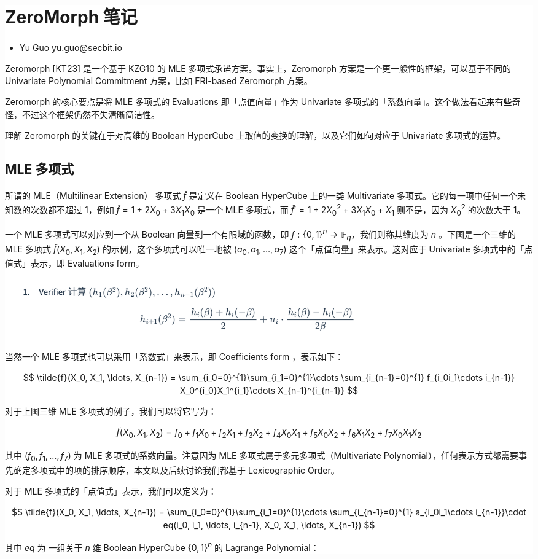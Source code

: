 # ZeroMorph 笔记

- Yu Guo <yu.guo@secbit.io>

Zeromorph [KT23] 是一个基于 KZG10 的 MLE 多项式承诺方案。事实上，Zeromorph 方案是一个更一般性的框架，可以基于不同的 Univariate Polynomial Commitment 方案，比如 FRI-based Zeromorph 方案。

Zeromorph 的核心要点是将 MLE 多项式的 Evaluations 即「点值向量」作为 Univariate 多项式的「系数向量」。这个做法看起来有些奇怪，不过这个框架仍然不失清晰简洁性。

理解 Zeromorph 的关键在于对高维的 Boolean HyperCube 上取值的变换的理解，以及它们如何对应于 Univariate 多项式的运算。

## MLE 多项式

所谓的 MLE（Multilinear Extension） 多项式 $\tilde{f}$ 是定义在 Boolean HyperCube 上的一类 Multivariate 多项式。它的每一项中任何一个未知数的次数都不超过 $1$，例如 $\tilde{f}=1 + 2X_0 + 3X_1X_0$ 是一个 MLE 多项式，而 $\tilde{f}'=1 + 2X_0^2 + 3X_1X_0 + X_1$ 则不是，因为 $X_0^2$ 的次数大于 $1$。

一个 MLE 多项式可以对应到一个从 Boolean 向量到一个有限域的函数，即 $f:\{0,1\}^n\to \mathbb{F}_q$，我们则称其维度为 $n$ 。下图是一个三维的 MLE 多项式 $\tilde{f}(X_0, X_1, X_2)$ 的示例，这个多项式可以唯一地被 $(a_0, a_1, \ldots, a_7)$ 这个「点值向量」来表示。这对应于 Univariate 多项式中的「点值式」表示，即 Evaluations form。

<img src="img/image.png"  width="70%">

当然一个 MLE 多项式也可以采用「系数式」来表示，即 Coefficients form ，表示如下：

$$
\tilde{f}(X_0, X_1, \ldots, X_{n-1}) = \sum_{i_0=0}^{1}\sum_{i_1=0}^{1}\cdots \sum_{i_{n-1}=0}^{1} f_{i_0i_1\cdots i_{n-1}} X_0^{i_0}X_1^{i_1}\cdots X_{n-1}^{i_{n-1}}
$$

对于上图三维 MLE 多项式的例子，我们可以将它写为：

$$
\tilde{f}(X_0, X_1, X_2) = f_0 + f_1X_0 + f_2X_1 + f_3X_2 + f_4X_0X_1 + f_5X_0X_2 + f_6X_1X_2 + f_7X_0X_1X_2
$$

其中 $(f_0, f_1, \ldots, f_7)$ 为 MLE 多项式的系数向量。注意因为 MLE 多项式属于多元多项式（Multivariate Polynomial），任何表示方式都需要事先确定多项式中的项的排序顺序，本文以及后续讨论我们都基于 Lexicographic Order。

对于 MLE 多项式的「点值式」表示，我们可以定义为：

$$
\tilde{f}(X_0, X_1, \ldots, X_{n-1}) = \sum_{i_0=0}^{1}\sum_{i_1=0}^{1}\cdots \sum_{i_{n-1}=0}^{1} a_{i_0i_1\cdots i_{n-1}}\cdot eq(i_0, i_1, \ldots, i_{n-1}, X_0, X_1, \ldots, X_{n-1})
$$

其中 $eq$ 为 一组关于 $n$ 维 Boolean HyperCube $\{0, 1\}^n$ 的 Lagrange Polynomial：
